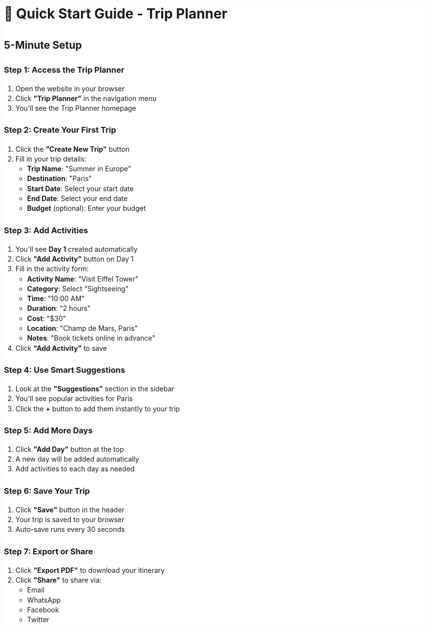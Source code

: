 # 🚀 Quick Start Guide - Trip Planner

## 5-Minute Setup

### Step 1: Access the Trip Planner
1. Open the website in your browser
2. Click **"Trip Planner"** in the navigation menu
3. You'll see the Trip Planner homepage

### Step 2: Create Your First Trip
1. Click the **"Create New Trip"** button
2. Fill in your trip details:
   - **Trip Name**: "Summer in Europe"
   - **Destination**: "Paris"
   - **Start Date**: Select your start date
   - **End Date**: Select your end date
   - **Budget** (optional): Enter your budget

### Step 3: Add Activities
1. You'll see **Day 1** created automatically
2. Click **"Add Activity"** button on Day 1
3. Fill in the activity form:
   - **Activity Name**: "Visit Eiffel Tower"
   - **Category**: Select "Sightseeing"
   - **Time**: "10:00 AM"
   - **Duration**: "2 hours"
   - **Cost**: "$30"
   - **Location**: "Champ de Mars, Paris"
   - **Notes**: "Book tickets online in advance"
4. Click **"Add Activity"** to save

### Step 4: Use Smart Suggestions
1. Look at the **"Suggestions"** section in the sidebar
2. You'll see popular activities for Paris
3. Click the **+** button to add them instantly to your trip

### Step 5: Add More Days
1. Click **"Add Day"** button at the top
2. A new day will be added automatically
3. Add activities to each day as needed

### Step 6: Save Your Trip
1. Click **"Save"** button in the header
2. Your trip is saved to your browser
3. Auto-save runs every 30 seconds

### Step 7: Export or Share
1. Click **"Export PDF"** to download your itinerary
2. Click **"Share"** to share via:
   - Email
   - WhatsApp
   - Facebook
   - Twitter
